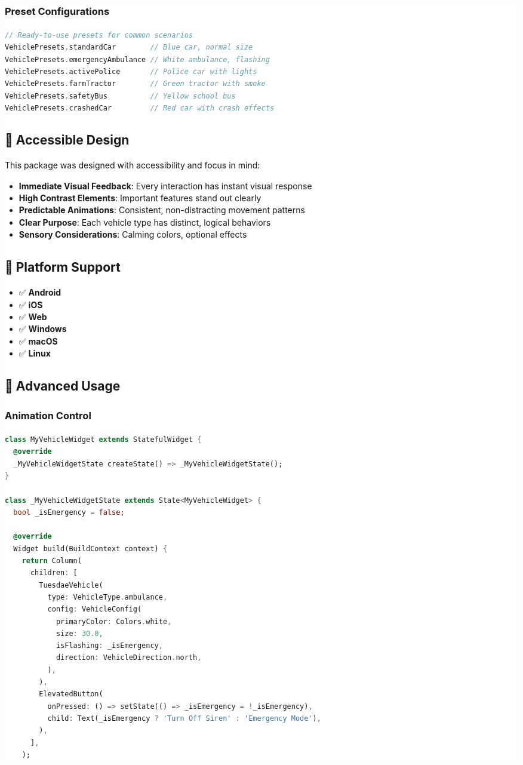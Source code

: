 ### Preset Configurations

```dart
// Ready-to-use presets for common scenarios
VehiclePresets.standardCar        // Blue car, normal size
VehiclePresets.emergencyAmbulance // White ambulance, flashing
VehiclePresets.activePolice       // Police car with lights
VehiclePresets.farmTractor        // Green tractor with smoke
VehiclePresets.safetyBus          // Yellow school bus
VehiclePresets.crashedCar         // Red car with crash effects
```

## 🧠 Accessible Design

This package was designed with accessibility and focus in mind:

- **Immediate Visual Feedback**: Every interaction has instant visual response
- **High Contrast Elements**: Important features stand out clearly
- **Predictable Animations**: Consistent, non-distracting movement patterns
- **Clear Purpose**: Each vehicle type has distinct, logical behaviors
- **Sensory Considerations**: Calming colors, optional effects

## 📱 Platform Support

- ✅ **Android**
- ✅ **iOS** 
- ✅ **Web**
- ✅ **Windows**
- ✅ **macOS**
- ✅ **Linux**

## 🔧 Advanced Usage

### Animation Control

```dart
class MyVehicleWidget extends StatefulWidget {
  @override
  _MyVehicleWidgetState createState() => _MyVehicleWidgetState();
}

class _MyVehicleWidgetState extends State<MyVehicleWidget> {
  bool _isEmergency = false;

  @override
  Widget build(BuildContext context) {
    return Column(
      children: [
        TuesdaeVehicle(
          type: VehicleType.ambulance,
          config: VehicleConfig(
            primaryColor: Colors.white,
            size: 30.0,
            isFlashing: _isEmergency,
            direction: VehicleDirection.north,
          ),
        ),
        ElevatedButton(
          onPressed: () => setState(() => _isEmergency = !_isEmergency),
          child: Text(_isEmergency ? 'Turn Off Siren' : 'Emergency Mode'),
        ),
      ],
    );
```